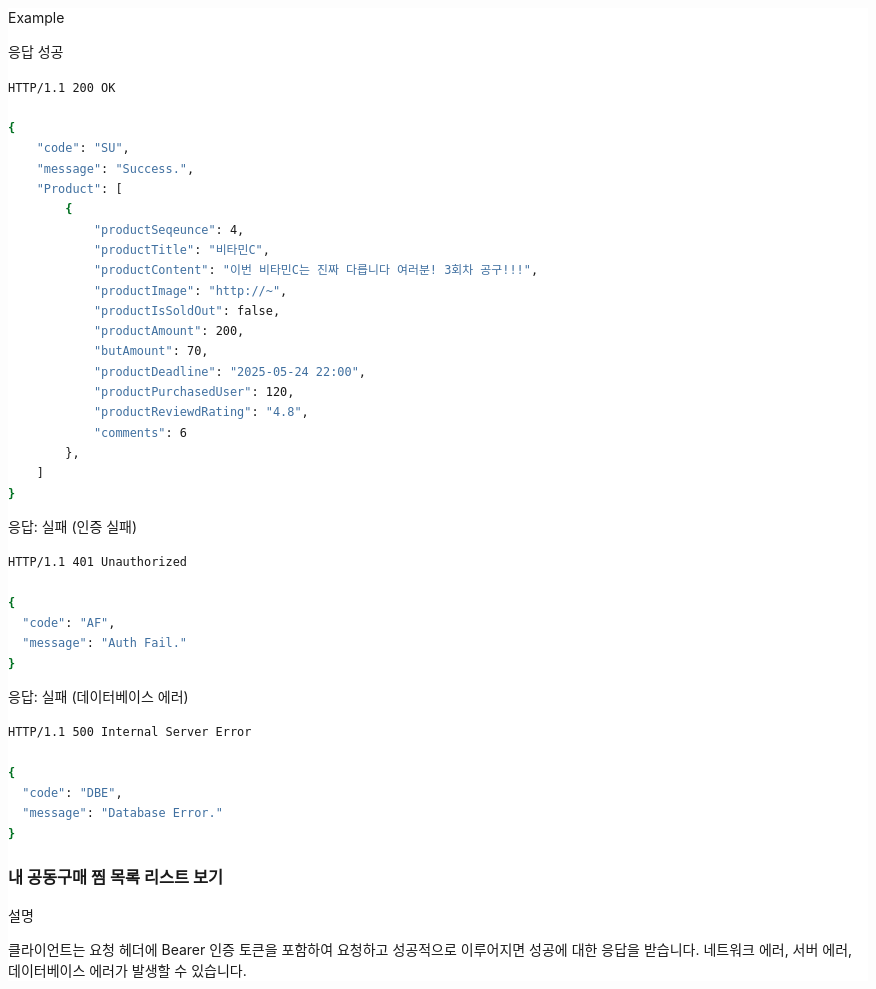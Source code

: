 Example

응답 성공

```bash
HTTP/1.1 200 OK

{
	"code": "SU",
	"message": "Success.",
	"Product": [
		{
			"productSeqeunce": 4,
			"productTitle": "비타민C",
			"productContent": "이번 비타민C는 진짜 다릅니다 여러분! 3회차 공구!!!",
			"productImage": "http://~",
			"productIsSoldOut": false,
			"productAmount": 200,
			"butAmount": 70, 
			"productDeadline": "2025-05-24 22:00",
			"productPurchasedUser": 120,
			"productReviewdRating": "4.8",
			"comments": 6
		},
	]
}
```

응답: 실패 (인증 실패)

```bash
HTTP/1.1 401 Unauthorized

{
  "code": "AF",
  "message": "Auth Fail."
}
```

응답: 실패 (데이터베이스 에러)

```bash
HTTP/1.1 500 Internal Server Error

{
  "code": "DBE",
  "message": "Database Error."
}
```

### 내 공동구매 찜 목록 리스트 보기

설명

클라이언트는 요청 헤더에 Bearer 인증 토큰을 포함하여 요청하고 성공적으로 이루어지면 성공에 대한 응답을 받습니다. 네트워크 에러, 서버 에러, 데이터베이스 에러가 발생할 수 있습니다.

